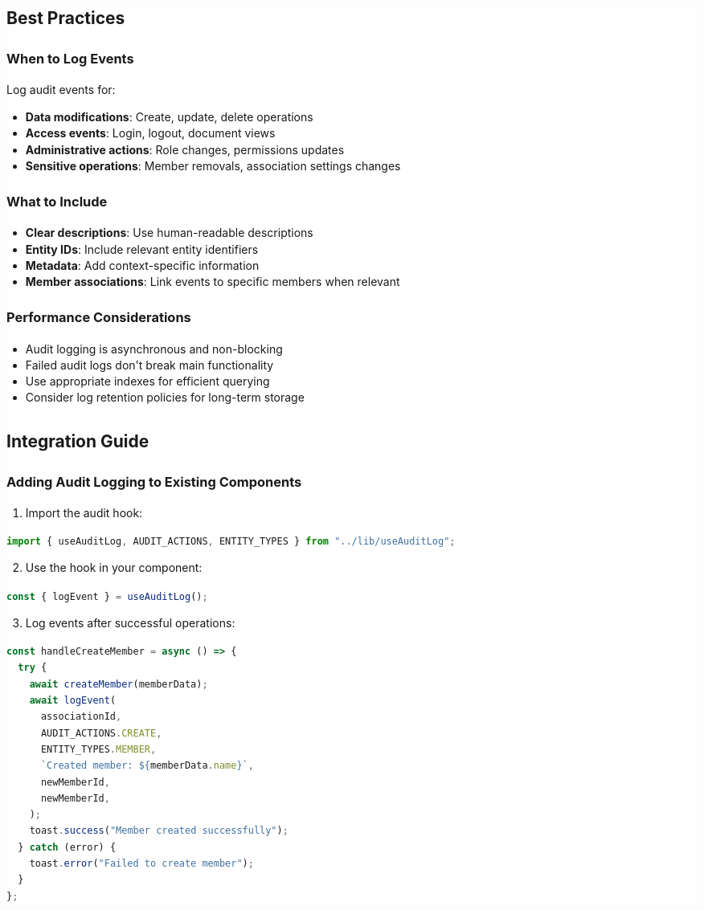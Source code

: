 ## Best Practices

### When to Log Events

Log audit events for:

- **Data modifications**: Create, update, delete operations
- **Access events**: Login, logout, document views
- **Administrative actions**: Role changes, permissions updates
- **Sensitive operations**: Member removals, association settings changes

### What to Include

- **Clear descriptions**: Use human-readable descriptions
- **Entity IDs**: Include relevant entity identifiers
- **Metadata**: Add context-specific information
- **Member associations**: Link events to specific members when relevant

### Performance Considerations

- Audit logging is asynchronous and non-blocking
- Failed audit logs don't break main functionality
- Use appropriate indexes for efficient querying
- Consider log retention policies for long-term storage

## Integration Guide

### Adding Audit Logging to Existing Components

1. Import the audit hook:

```typescript
import { useAuditLog, AUDIT_ACTIONS, ENTITY_TYPES } from "../lib/useAuditLog";
```

2. Use the hook in your component:

```typescript
const { logEvent } = useAuditLog();
```

3. Log events after successful operations:

```typescript
const handleCreateMember = async () => {
  try {
    await createMember(memberData);
    await logEvent(
      associationId,
      AUDIT_ACTIONS.CREATE,
      ENTITY_TYPES.MEMBER,
      `Created member: ${memberData.name}`,
      newMemberId,
      newMemberId,
    );
    toast.success("Member created successfully");
  } catch (error) {
    toast.error("Failed to create member");
  }
};
```
